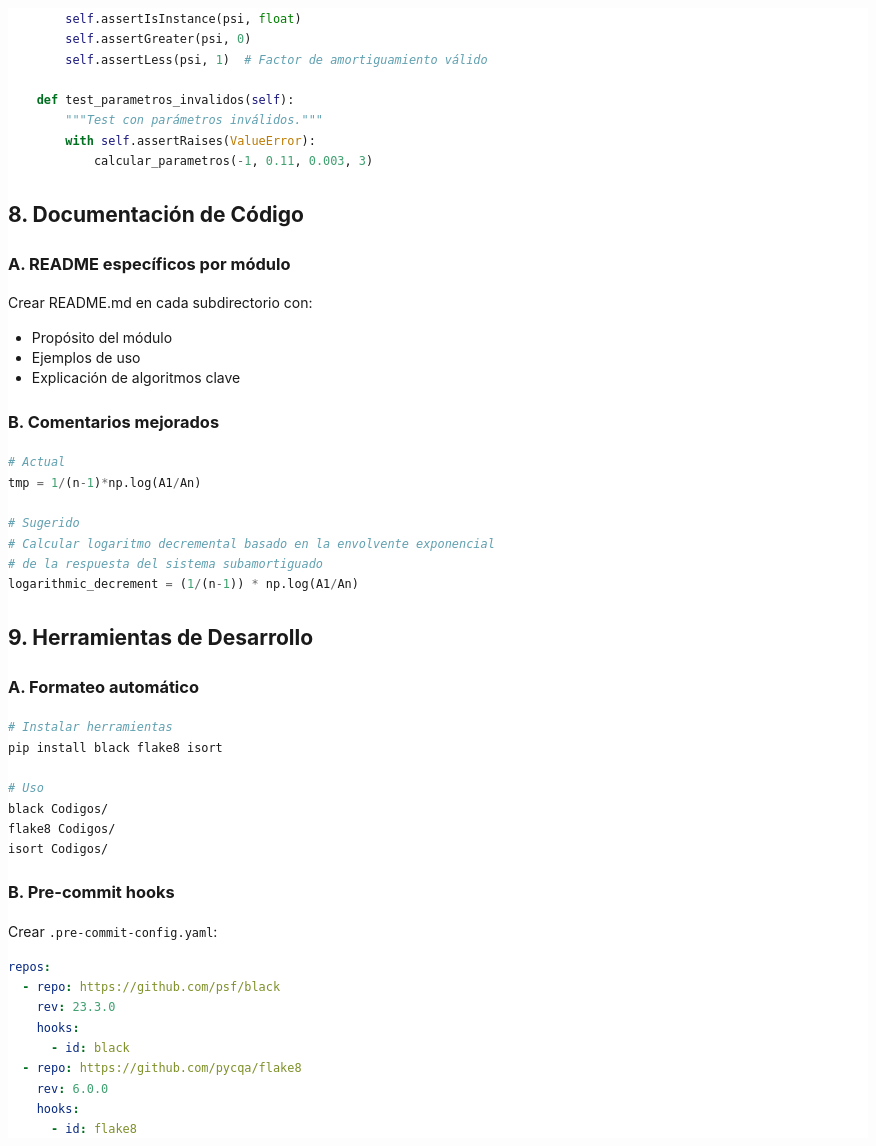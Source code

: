 ```python
        self.assertIsInstance(psi, float)
        self.assertGreater(psi, 0)
        self.assertLess(psi, 1)  # Factor de amortiguamiento válido
        
    def test_parametros_invalidos(self):
        """Test con parámetros inválidos."""
        with self.assertRaises(ValueError):
            calcular_parametros(-1, 0.11, 0.003, 3)
```

## 8. Documentación de Código

### A. README específicos por módulo
Crear README.md en cada subdirectorio con:
- Propósito del módulo
- Ejemplos de uso
- Explicación de algoritmos clave

### B. Comentarios mejorados
```python
# Actual
tmp = 1/(n-1)*np.log(A1/An)

# Sugerido
# Calcular logaritmo decremental basado en la envolvente exponencial
# de la respuesta del sistema subamortiguado
logarithmic_decrement = (1/(n-1)) * np.log(A1/An)
```

## 9. Herramientas de Desarrollo

### A. Formateo automático
```bash
# Instalar herramientas
pip install black flake8 isort

# Uso
black Codigos/
flake8 Codigos/
isort Codigos/
```

### B. Pre-commit hooks
Crear `.pre-commit-config.yaml`:
```yaml
repos:
  - repo: https://github.com/psf/black
    rev: 23.3.0
    hooks:
      - id: black
  - repo: https://github.com/pycqa/flake8
    rev: 6.0.0
    hooks:
      - id: flake8
```
